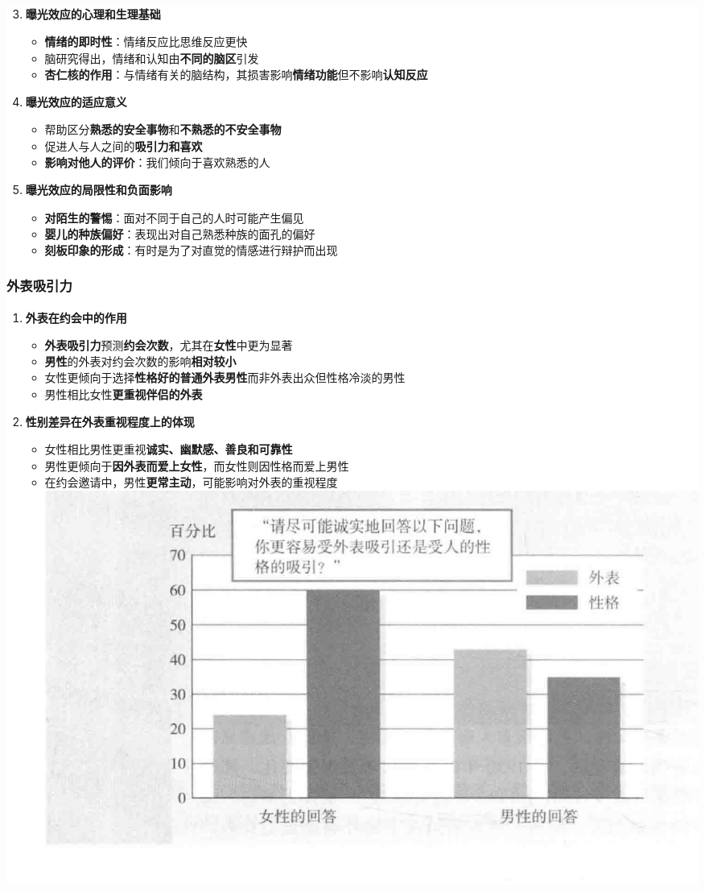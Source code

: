 3. **曝光效应的心理和生理基础**
   - **情绪的即时性**：情绪反应比思维反应更快
   - 脑研究得出，情绪和认知由**不同的脑区**引发
   - **杏仁核的作用**：与情绪有关的脑结构，其损害影响**情绪功能**但不影响**认知反应**

4. **曝光效应的适应意义**
   - 帮助区分**熟悉的安全事物**和**不熟悉的不安全事物**
   - 促进人与人之间的**吸引力和喜欢**
   - **影响对他人的评价**：我们倾向于喜欢熟悉的人

5. **曝光效应的局限性和负面影响**
   - **对陌生的警惕**：面对不同于自己的人时可能产生偏见
   - **婴儿的种族偏好**：表现出对自己熟悉种族的面孔的偏好
   - **刻板印象的形成**：有时是为了对直觉的情感进行辩护而出现

### 外表吸引力
1. **外表在约会中的作用**
   - **外表吸引力**预测**约会次数**，尤其在**女性**中更为显著
   - **男性**的外表对约会次数的影响**相对较小**
   - 女性更倾向于选择**性格好的普通外表男性**而非外表出众但性格冷淡的男性
   - 男性相比女性**更重视伴侣的外表**

2. **性别差异在外表重视程度上的体现**
   - 女性相比男性更重视**诚实、幽默感、善良和可靠性**
   - 男性更倾向于**因外表而爱上女性**，而女性则因性格而爱上男性
   - 在约会邀请中，男性**更常主动**，可能影响对外表的重视程度
![](images/2023-11-15-22-03-17.png)
